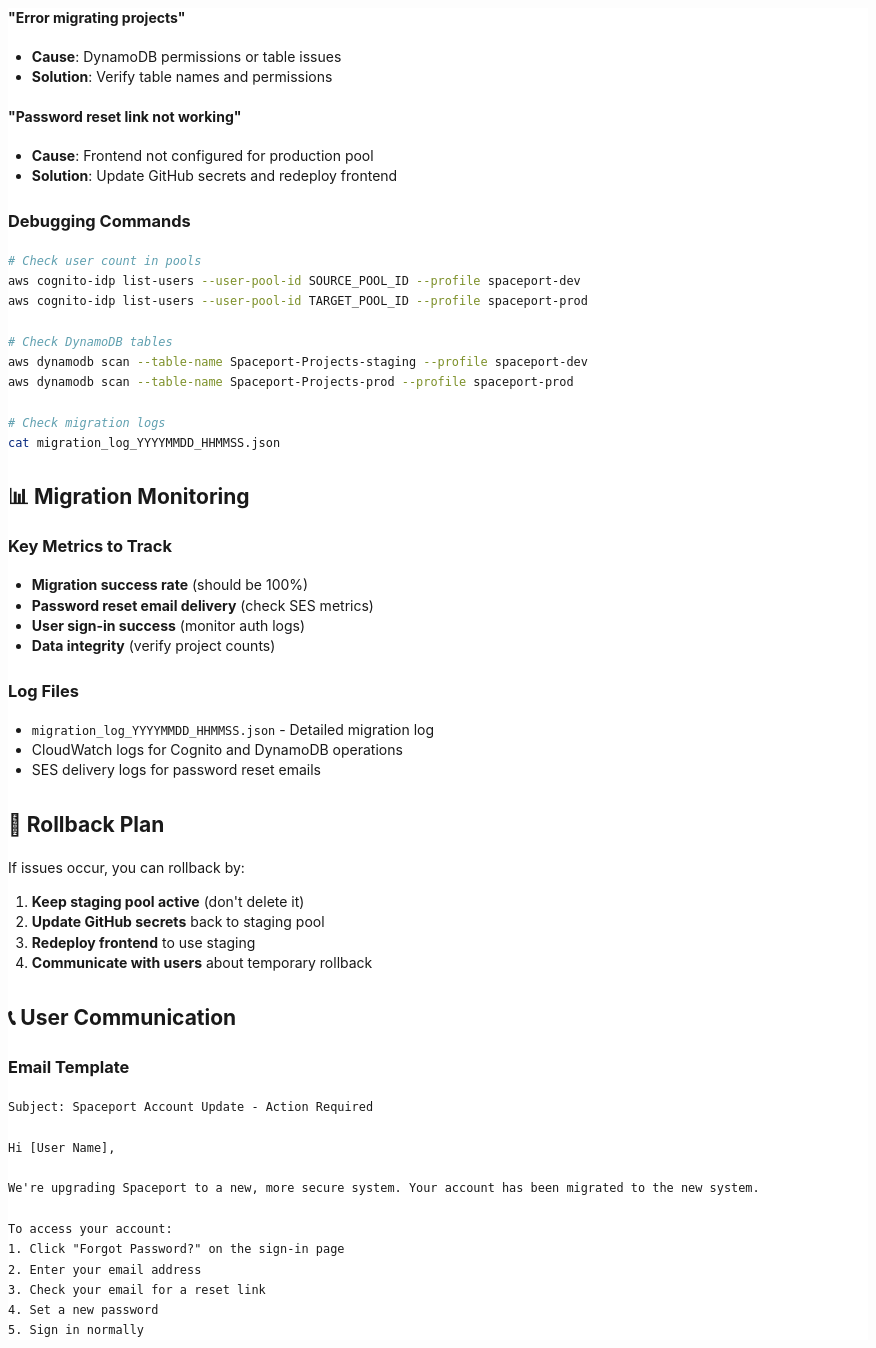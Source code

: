 #### "Error migrating projects"
- **Cause**: DynamoDB permissions or table issues
- **Solution**: Verify table names and permissions

#### "Password reset link not working"
- **Cause**: Frontend not configured for production pool
- **Solution**: Update GitHub secrets and redeploy frontend

### Debugging Commands

```bash
# Check user count in pools
aws cognito-idp list-users --user-pool-id SOURCE_POOL_ID --profile spaceport-dev
aws cognito-idp list-users --user-pool-id TARGET_POOL_ID --profile spaceport-prod

# Check DynamoDB tables
aws dynamodb scan --table-name Spaceport-Projects-staging --profile spaceport-dev
aws dynamodb scan --table-name Spaceport-Projects-prod --profile spaceport-prod

# Check migration logs
cat migration_log_YYYYMMDD_HHMMSS.json
```

## 📊 Migration Monitoring

### Key Metrics to Track
- **Migration success rate** (should be 100%)
- **Password reset email delivery** (check SES metrics)
- **User sign-in success** (monitor auth logs)
- **Data integrity** (verify project counts)

### Log Files
- `migration_log_YYYYMMDD_HHMMSS.json` - Detailed migration log
- CloudWatch logs for Cognito and DynamoDB operations
- SES delivery logs for password reset emails

## 🎯 Rollback Plan

If issues occur, you can rollback by:

1. **Keep staging pool active** (don't delete it)
2. **Update GitHub secrets** back to staging pool
3. **Redeploy frontend** to use staging
4. **Communicate with users** about temporary rollback

## 📞 User Communication

### Email Template
```
Subject: Spaceport Account Update - Action Required

Hi [User Name],

We're upgrading Spaceport to a new, more secure system. Your account has been migrated to the new system.

To access your account:
1. Click "Forgot Password?" on the sign-in page
2. Enter your email address
3. Check your email for a reset link
4. Set a new password
5. Sign in normally
```